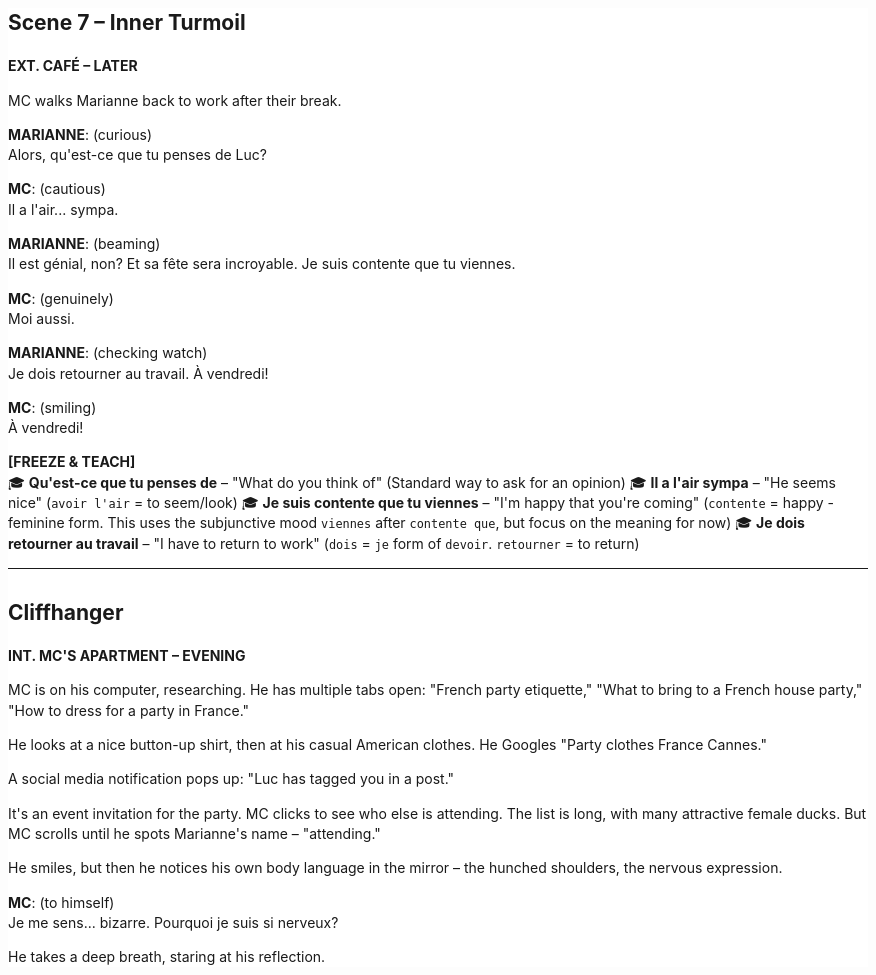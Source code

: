 
## Scene 7 – Inner Turmoil

**EXT. CAFÉ – LATER**

MC walks Marianne back to work after their break.

**MARIANNE**: (curious)  
Alors, qu'est-ce que tu penses de Luc?

**MC**: (cautious)  
Il a l'air... sympa.

**MARIANNE**: (beaming)  
Il est génial, non? Et sa fête sera incroyable. Je suis contente que tu viennes.

**MC**: (genuinely)  
Moi aussi.

**MARIANNE**: (checking watch)  
Je dois retourner au travail. À vendredi!

**MC**: (smiling)  
À vendredi!

**[FREEZE & TEACH]**  
🎓 **Qu'est-ce que tu penses de** – "What do you think of" (Standard way to ask for an opinion)
🎓 **Il a l'air sympa** – "He seems nice" (`avoir l'air` = to seem/look)
🎓 **Je suis contente que tu viennes** – "I'm happy that you're coming" (`contente` = happy - feminine form. This uses the subjunctive mood `viennes` after `contente que`, but focus on the meaning for now)
🎓 **Je dois retourner au travail** – "I have to return to work" (`dois` = `je` form of `devoir`. `retourner` = to return)

---

## Cliffhanger

**INT. MC'S APARTMENT – EVENING**

MC is on his computer, researching. He has multiple tabs open: "French party etiquette," "What to bring to a French house party," "How to dress for a party in France."

He looks at a nice button-up shirt, then at his casual American clothes. He Googles "Party clothes France Cannes."

A social media notification pops up: "Luc has tagged you in a post."

It's an event invitation for the party. MC clicks to see who else is attending. The list is long, with many attractive female ducks. But MC scrolls until he spots Marianne's name – "attending."

He smiles, but then he notices his own body language in the mirror – the hunched shoulders, the nervous expression.

**MC**: (to himself)  
Je me sens... bizarre. Pourquoi je suis si nerveux?

He takes a deep breath, staring at his reflection.
